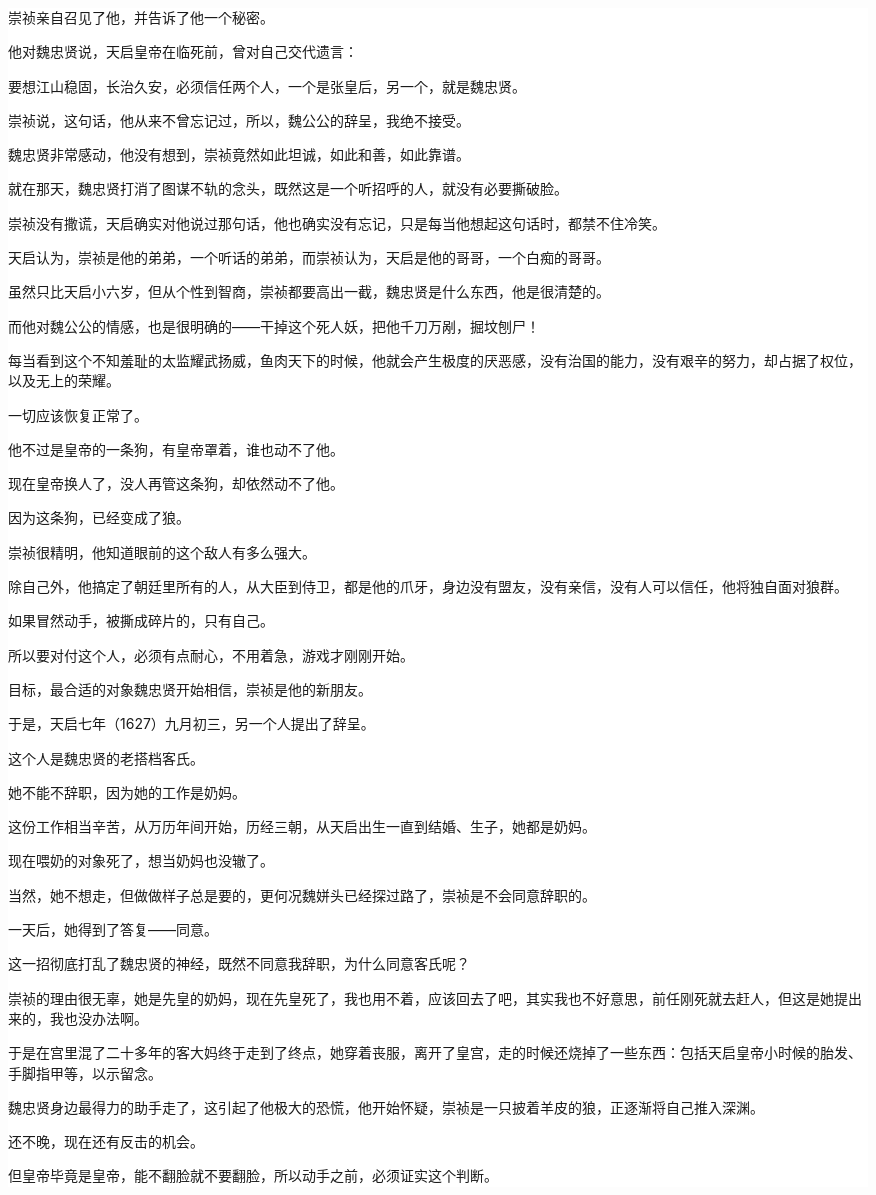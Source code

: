 崇祯亲自召见了他，并告诉了他一个秘密。

他对魏忠贤说，天启皇帝在临死前，曾对自己交代遗言：

要想江山稳固，长治久安，必须信任两个人，一个是张皇后，另一个，就是魏忠贤。

崇祯说，这句话，他从来不曾忘记过，所以，魏公公的辞呈，我绝不接受。

魏忠贤非常感动，他没有想到，崇祯竟然如此坦诚，如此和善，如此靠谱。

就在那天，魏忠贤打消了图谋不轨的念头，既然这是一个听招呼的人，就没有必要撕破脸。

崇祯没有撒谎，天启确实对他说过那句话，他也确实没有忘记，只是每当他想起这句话时，都禁不住冷笑。

天启认为，崇祯是他的弟弟，一个听话的弟弟，而崇祯认为，天启是他的哥哥，一个白痴的哥哥。

虽然只比天启小六岁，但从个性到智商，崇祯都要高出一截，魏忠贤是什么东西，他是很清楚的。

而他对魏公公的情感，也是很明确的——干掉这个死人妖，把他千刀万剐，掘坟刨尸！

每当看到这个不知羞耻的太监耀武扬威，鱼肉天下的时候，他就会产生极度的厌恶感，没有治国的能力，没有艰辛的努力，却占据了权位，以及无上的荣耀。

一切应该恢复正常了。

他不过是皇帝的一条狗，有皇帝罩着，谁也动不了他。

现在皇帝换人了，没人再管这条狗，却依然动不了他。

因为这条狗，已经变成了狼。

崇祯很精明，他知道眼前的这个敌人有多么强大。

除自己外，他搞定了朝廷里所有的人，从大臣到侍卫，都是他的爪牙，身边没有盟友，没有亲信，没有人可以信任，他将独自面对狼群。

如果冒然动手，被撕成碎片的，只有自己。

所以要对付这个人，必须有点耐心，不用着急，游戏才刚刚开始。

目标，最合适的对象魏忠贤开始相信，崇祯是他的新朋友。

于是，天启七年（1627）九月初三，另一个人提出了辞呈。

这个人是魏忠贤的老搭档客氏。

她不能不辞职，因为她的工作是奶妈。

这份工作相当辛苦，从万历年间开始，历经三朝，从天启出生一直到结婚、生子，她都是奶妈。

现在喂奶的对象死了，想当奶妈也没辙了。

当然，她不想走，但做做样子总是要的，更何况魏姘头已经探过路了，崇祯是不会同意辞职的。

一天后，她得到了答复——同意。

这一招彻底打乱了魏忠贤的神经，既然不同意我辞职，为什么同意客氏呢？

崇祯的理由很无辜，她是先皇的奶妈，现在先皇死了，我也用不着，应该回去了吧，其实我也不好意思，前任刚死就去赶人，但这是她提出来的，我也没办法啊。

于是在宫里混了二十多年的客大妈终于走到了终点，她穿着丧服，离开了皇宫，走的时候还烧掉了一些东西：包括天启皇帝小时候的胎发、手脚指甲等，以示留念。

魏忠贤身边最得力的助手走了，这引起了他极大的恐慌，他开始怀疑，崇祯是一只披着羊皮的狼，正逐渐将自己推入深渊。

还不晚，现在还有反击的机会。

但皇帝毕竟是皇帝，能不翻脸就不要翻脸，所以动手之前，必须证实这个判断。
